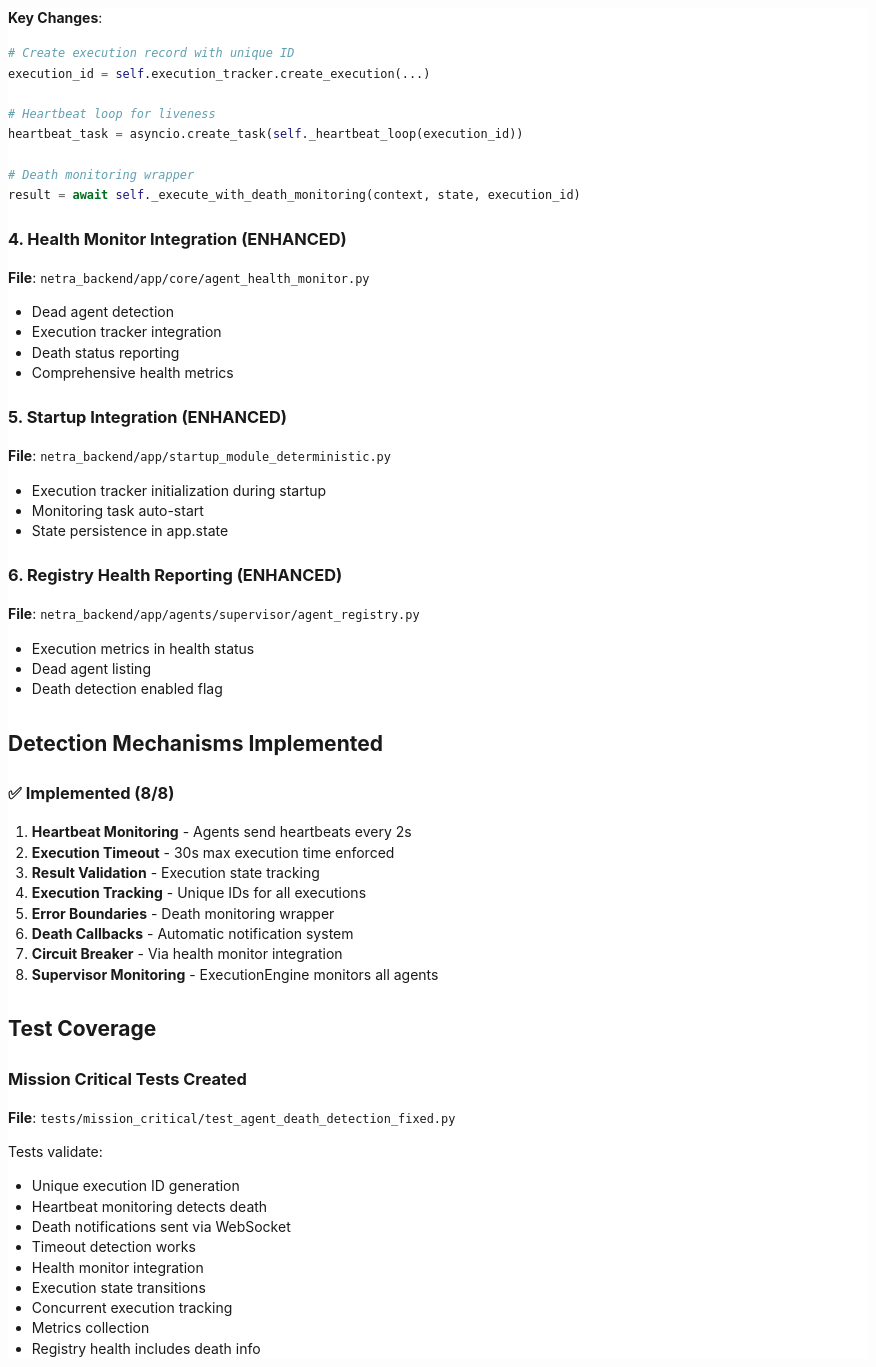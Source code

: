 **Key Changes**:
```python
# Create execution record with unique ID
execution_id = self.execution_tracker.create_execution(...)

# Heartbeat loop for liveness
heartbeat_task = asyncio.create_task(self._heartbeat_loop(execution_id))

# Death monitoring wrapper
result = await self._execute_with_death_monitoring(context, state, execution_id)
```

### 4. Health Monitor Integration (ENHANCED)
**File**: `netra_backend/app/core/agent_health_monitor.py`
- Dead agent detection
- Execution tracker integration
- Death status reporting
- Comprehensive health metrics

### 5. Startup Integration (ENHANCED)
**File**: `netra_backend/app/startup_module_deterministic.py`
- Execution tracker initialization during startup
- Monitoring task auto-start
- State persistence in app.state

### 6. Registry Health Reporting (ENHANCED)
**File**: `netra_backend/app/agents/supervisor/agent_registry.py`
- Execution metrics in health status
- Dead agent listing
- Death detection enabled flag

## Detection Mechanisms Implemented

### ✅ Implemented (8/8)
1. **Heartbeat Monitoring** - Agents send heartbeats every 2s
2. **Execution Timeout** - 30s max execution time enforced
3. **Result Validation** - Execution state tracking
4. **Execution Tracking** - Unique IDs for all executions
5. **Error Boundaries** - Death monitoring wrapper
6. **Death Callbacks** - Automatic notification system
7. **Circuit Breaker** - Via health monitor integration
8. **Supervisor Monitoring** - ExecutionEngine monitors all agents

## Test Coverage

### Mission Critical Tests Created
**File**: `tests/mission_critical/test_agent_death_detection_fixed.py`

Tests validate:
- Unique execution ID generation
- Heartbeat monitoring detects death
- Death notifications sent via WebSocket
- Timeout detection works
- Health monitor integration
- Execution state transitions
- Concurrent execution tracking
- Metrics collection
- Registry health includes death info
